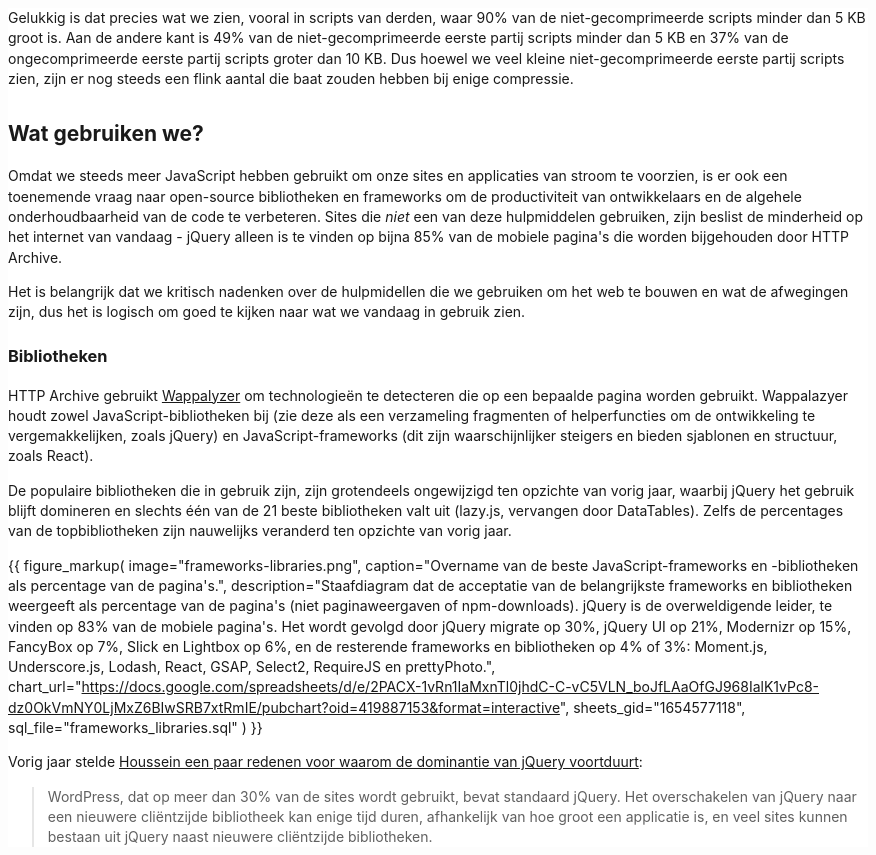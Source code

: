 Gelukkig is dat precies wat we zien, vooral in scripts van derden, waar 90% van de niet-gecomprimeerde scripts minder dan 5 KB groot is. Aan de andere kant is 49% van de niet-gecomprimeerde eerste partij scripts minder dan 5 KB en 37% van de ongecomprimeerde eerste partij scripts groter dan 10 KB. Dus hoewel we veel kleine niet-gecomprimeerde eerste partij scripts zien, zijn er nog steeds een flink aantal die baat zouden hebben bij enige compressie.

## Wat gebruiken we?

Omdat we steeds meer JavaScript hebben gebruikt om onze sites en applicaties van stroom te voorzien, is er ook een toenemende vraag naar open-source bibliotheken en frameworks om de productiviteit van ontwikkelaars en de algehele onderhoudbaarheid van de code te verbeteren. Sites die _niet_ een van deze hulpmiddelen gebruiken, zijn beslist de minderheid op het internet van vandaag - jQuery alleen is te vinden op bijna 85% van de mobiele pagina's die worden bijgehouden door HTTP Archive.

Het is belangrijk dat we kritisch nadenken over de hulpmidellen die we gebruiken om het web te bouwen en wat de afwegingen zijn, dus het is logisch om goed te kijken naar wat we vandaag in gebruik zien.

### Bibliotheken

HTTP Archive gebruikt [Wappalyzer](./methodology#wappalyzer) om technologieën te detecteren die op een bepaalde pagina worden gebruikt. Wappalazyer houdt zowel JavaScript-bibliotheken bij (zie deze als een verzameling fragmenten of helperfuncties om de ontwikkeling te vergemakkelijken, zoals jQuery) en JavaScript-frameworks (dit zijn waarschijnlijker steigers en bieden sjablonen en structuur, zoals React).

De populaire bibliotheken die in gebruik zijn, zijn grotendeels ongewijzigd ten opzichte van vorig jaar, waarbij jQuery het gebruik blijft domineren en slechts één van de 21 beste bibliotheken valt uit (lazy.js, vervangen door <span lang="en">DataTables</span>). Zelfs de percentages van de topbibliotheken zijn nauwelijks veranderd ten opzichte van vorig jaar.

{{ figure_markup(
  image="frameworks-libraries.png",
  caption="Overname van de beste JavaScript-frameworks en -bibliotheken als percentage van de pagina's.",
  description="Staafdiagram dat de acceptatie van de belangrijkste frameworks en bibliotheken weergeeft als percentage van de pagina's (niet paginaweergaven of npm-downloads). jQuery is de overweldigende leider, te vinden op 83% van de mobiele pagina's. Het wordt gevolgd door jQuery migrate op 30%, jQuery UI op 21%, Modernizr op 15%, FancyBox op 7%, Slick en Lightbox op 6%, en de resterende frameworks en bibliotheken op 4% of 3%: Moment.js, Underscore.js, Lodash, React, GSAP, Select2, RequireJS en prettyPhoto.",
  chart_url="https://docs.google.com/spreadsheets/d/e/2PACX-1vRn1IaMxnTl0jhdC-C-vC5VLN_boJfLAaOfGJ968IalK1vPc8-dz0OkVmNY0LjMxZ6BIwSRB7xtRmIE/pubchart?oid=419887153&format=interactive",
  sheets_gid="1654577118",
  sql_file="frameworks_libraries.sql"
) }}

Vorig jaar stelde [Houssein een paar redenen voor waarom de dominantie van jQuery voortduurt](../2019/javascript#open-source-libraries-and-frameworks):

> <span lang="en">WordPress</span>, dat op meer dan 30% van de sites wordt gebruikt, bevat standaard jQuery.
> Het overschakelen van jQuery naar een nieuwere cliëntzijde bibliotheek kan enige tijd duren, afhankelijk van hoe groot een applicatie is, en veel sites kunnen bestaan uit jQuery naast nieuwere cliëntzijde bibliotheken.
